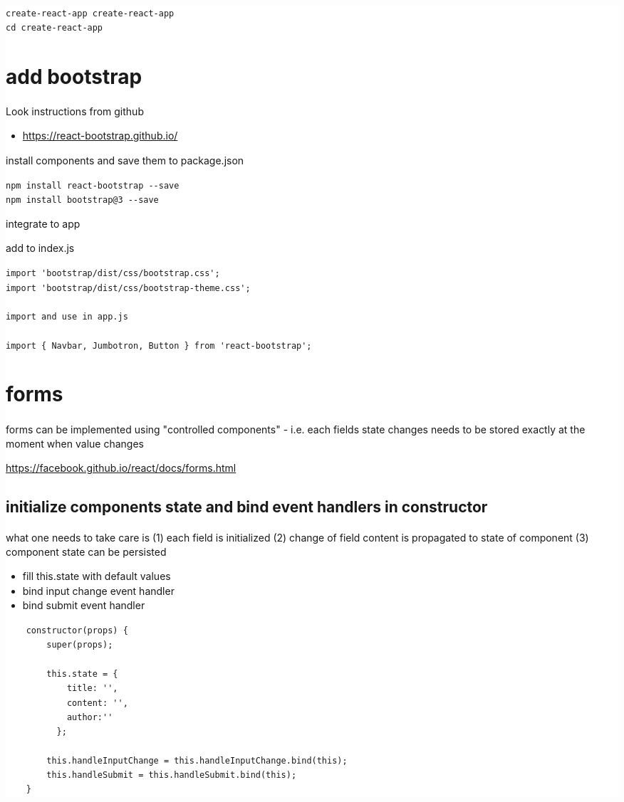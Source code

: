 	create-react-app create-react-app
	cd create-react-app

# add bootstrap

Look instructions from github 

- https://react-bootstrap.github.io/

install components and save them to package.json

	npm install react-bootstrap --save
	npm install bootstrap@3 --save

integrate to app

add to index.js

```
import 'bootstrap/dist/css/bootstrap.css';
import 'bootstrap/dist/css/bootstrap-theme.css';

import and use in app.js

import { Navbar, Jumbotron, Button } from 'react-bootstrap';
```

# forms

forms can be implemented using "controlled components" - i.e. each fields state changes needs to be stored exactly at the moment when value changes

https://facebook.github.io/react/docs/forms.html

##  initialize components state and bind event handlers in constructor

what one needs to take care is (1) each field is initialized (2) change of field content is propagated to state of component (3) component state can be persisted

- fill this.state with default values
- bind input change event handler
- bind submit event handler

```
	constructor(props) {
		super(props);
		
	    this.state = {
	        title: '',
	        content: '',
	        author:''
	      };
			
		this.handleInputChange = this.handleInputChange.bind(this);
		this.handleSubmit = this.handleSubmit.bind(this);
	}
```	
		